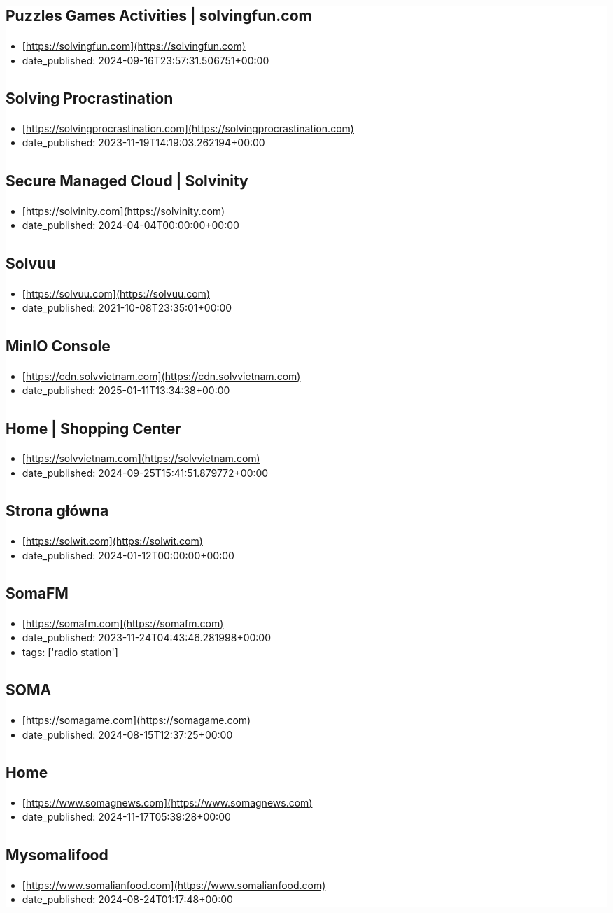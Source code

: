  ## Puzzles Games Activities | solvingfun.com
 - [https://solvingfun.com](https://solvingfun.com)
 - date_published: 2024-09-16T23:57:31.506751+00:00

 ## Solving Procrastination
 - [https://solvingprocrastination.com](https://solvingprocrastination.com)
 - date_published: 2023-11-19T14:19:03.262194+00:00

 ## Secure Managed Cloud | Solvinity
 - [https://solvinity.com](https://solvinity.com)
 - date_published: 2024-04-04T00:00:00+00:00

 ## Solvuu
 - [https://solvuu.com](https://solvuu.com)
 - date_published: 2021-10-08T23:35:01+00:00

 ## MinIO Console
 - [https://cdn.solvvietnam.com](https://cdn.solvvietnam.com)
 - date_published: 2025-01-11T13:34:38+00:00

 ## Home | Shopping Center
 - [https://solvvietnam.com](https://solvvietnam.com)
 - date_published: 2024-09-25T15:41:51.879772+00:00

 ## Strona główna
 - [https://solwit.com](https://solwit.com)
 - date_published: 2024-01-12T00:00:00+00:00

 ## SomaFM
 - [https://somafm.com](https://somafm.com)
 - date_published: 2023-11-24T04:43:46.281998+00:00
 - tags: ['radio station']

 ## SOMA
 - [https://somagame.com](https://somagame.com)
 - date_published: 2024-08-15T12:37:25+00:00

 ## Home
 - [https://www.somagnews.com](https://www.somagnews.com)
 - date_published: 2024-11-17T05:39:28+00:00

 ## Mysomalifood
 - [https://www.somalianfood.com](https://www.somalianfood.com)
 - date_published: 2024-08-24T01:17:48+00:00
